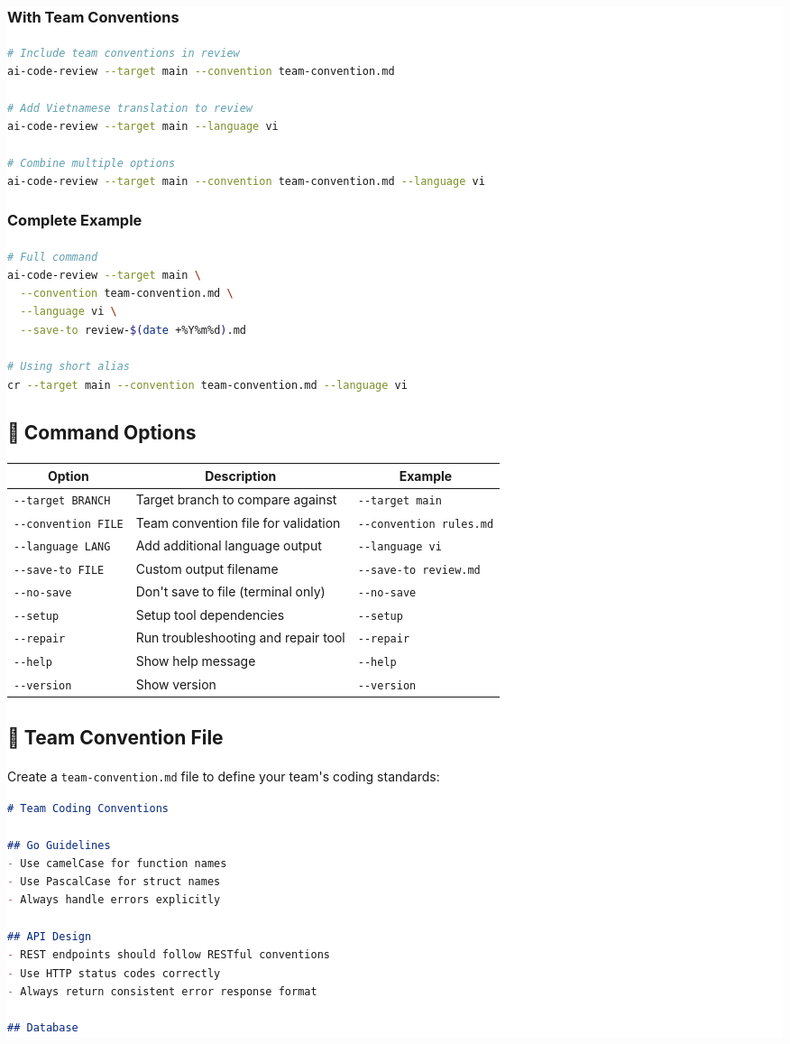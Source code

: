 ### With Team Conventions

```bash
# Include team conventions in review
ai-code-review --target main --convention team-convention.md

# Add Vietnamese translation to review
ai-code-review --target main --language vi

# Combine multiple options
ai-code-review --target main --convention team-convention.md --language vi
```

### Complete Example

```bash
# Full command
ai-code-review --target main \
  --convention team-convention.md \
  --language vi \
  --save-to review-$(date +%Y%m%d).md

# Using short alias
cr --target main --convention team-convention.md --language vi
```

## 📖 Command Options

| Option | Description | Example |
|--------|-------------|---------|
| `--target BRANCH` | Target branch to compare against | `--target main` |
| `--convention FILE` | Team convention file for validation | `--convention rules.md` |
| `--language LANG` | Add additional language output | `--language vi` |
| `--save-to FILE` | Custom output filename | `--save-to review.md` |
| `--no-save` | Don't save to file (terminal only) | `--no-save` |
| `--setup` | Setup tool dependencies | `--setup` |
| `--repair` | Run troubleshooting and repair tool | `--repair` |
| `--help` | Show help message | `--help` |
| `--version` | Show version | `--version` |

## 📝 Team Convention File

Create a `team-convention.md` file to define your team's coding standards:

```markdown
# Team Coding Conventions

## Go Guidelines
- Use camelCase for function names
- Use PascalCase for struct names
- Always handle errors explicitly

## API Design
- REST endpoints should follow RESTful conventions
- Use HTTP status codes correctly
- Always return consistent error response format

## Database
```